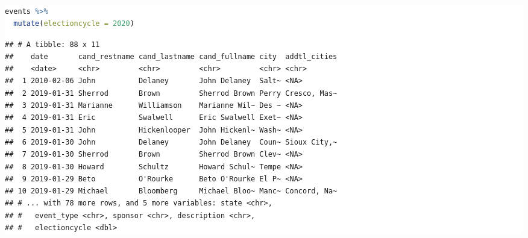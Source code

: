 ``` r
events %>% 
  mutate(electioncycle = 2020)
```

    ## # A tibble: 88 x 11
    ##    date       cand_restname cand_lastname cand_fullname city  addtl_cities
    ##    <date>     <chr>         <chr>         <chr>         <chr> <chr>       
    ##  1 2010-02-06 John          Delaney       John Delaney  Salt~ <NA>        
    ##  2 2019-01-31 Sherrod       Brown         Sherrod Brown Perry Cresco, Mas~
    ##  3 2019-01-31 Marianne      Williamson    Marianne Wil~ Des ~ <NA>        
    ##  4 2019-01-31 Eric          Swalwell      Eric Swalwell Exet~ <NA>        
    ##  5 2019-01-31 John          Hickenlooper  John Hickenl~ Wash~ <NA>        
    ##  6 2019-01-30 John          Delaney       John Delaney  Coun~ Sioux City,~
    ##  7 2019-01-30 Sherrod       Brown         Sherrod Brown Clev~ <NA>        
    ##  8 2019-01-30 Howard        Schultz       Howard Schul~ Tempe <NA>        
    ##  9 2019-01-29 Beto          O'Rourke      Beto O'Rourke El P~ <NA>        
    ## 10 2019-01-29 Michael       Bloomberg     Michael Bloo~ Manc~ Concord, Na~
    ## # ... with 78 more rows, and 5 more variables: state <chr>,
    ## #   event_type <chr>, sponsor <chr>, description <chr>,
    ## #   electioncycle <dbl>
